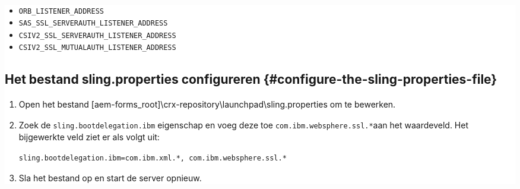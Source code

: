    * `ORB_LISTENER_ADDRESS`
   * `SAS_SSL_SERVERAUTH_LISTENER_ADDRESS`
   * `CSIV2_SSL_SERVERAUTH_LISTENER_ADDRESS`
   * `CSIV2_SSL_MUTUALAUTH_LISTENER_ADDRESS`

## Het bestand sling.properties configureren {#configure-the-sling-properties-file}

1. Open het bestand [aem-forms_root]\crx-repository\launchpad\sling.properties om te bewerken.
1. Zoek de `sling.bootdelegation.ibm` eigenschap en voeg deze toe `com.ibm.websphere.ssl.*`aan het waardeveld. Het bijgewerkte veld ziet er als volgt uit:

   ```as3
   sling.bootdelegation.ibm=com.ibm.xml.*, com.ibm.websphere.ssl.*
   ```

1. Sla het bestand op en start de server opnieuw.

